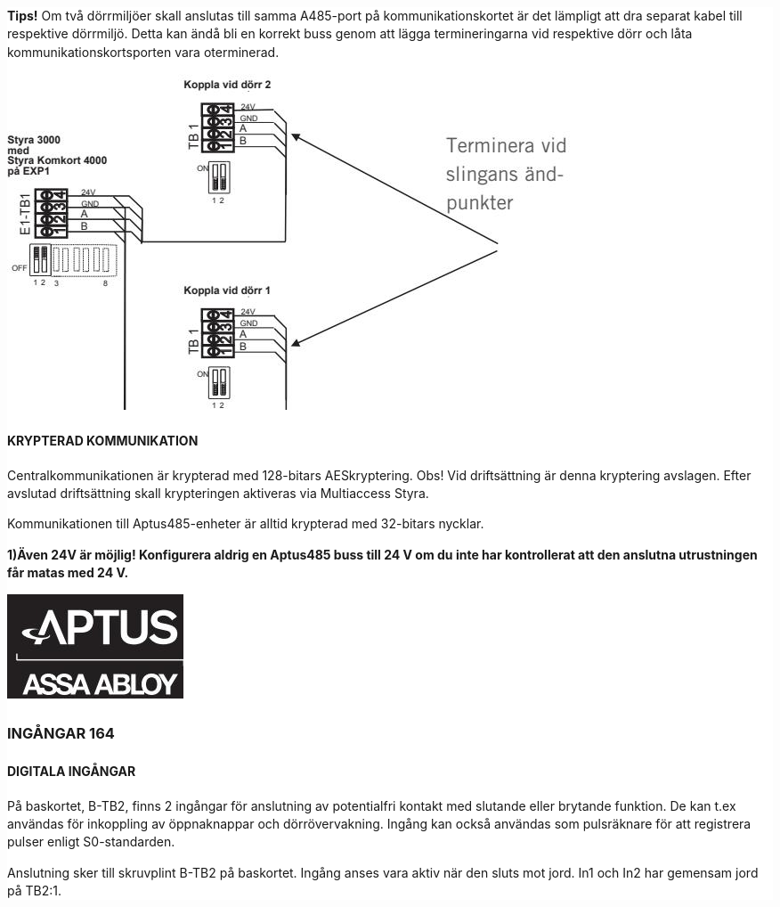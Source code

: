**Tips!** Om två dörrmiljöer skall anslutas till samma A485-port på kommunikationskortet är det lämpligt att dra separat kabel till respektive dörrmiljö. Detta kan ändå bli en korrekt buss genom att lägga termineringarna vid respektive dörr och låta kommunikationskortsporten vara oterminerad.

![](_page_14_Figure_24.jpeg)

#### **KRYPTERAD KOMMUNIKATION**

Centralkommunikationen är krypterad med 128-bitars AESkryptering. Obs! Vid driftsättning är denna kryptering avslagen. Efter avslutad driftsättning skall krypteringen aktiveras via Multiaccess Styra.

Kommunikationen till Aptus485-enheter är alltid krypterad med 32-bitars nycklar.

**1)Även 24V är möjlig! Konfigurera aldrig en Aptus485 buss till 24 V om du inte har kontrollerat att den anslutna utrustningen får matas med 24 V.**

![](_page_15_Picture_1.jpeg)

### **INGÅNGAR 16**4

#### **DIGITALA INGÅNGAR**

På baskortet, B-TB2, finns 2 ingångar för anslutning av potentialfri kontakt med slutande eller brytande funktion. De kan t.ex användas för inkoppling av öppnaknappar och dörrövervakning. Ingång kan också användas som pulsräknare för att registrera pulser enligt S0-standarden.

Anslutning sker till skruvplint B-TB2 på baskortet. Ingång anses vara aktiv när den sluts mot jord. In1 och In2 har gemensam jord på TB2:1.
